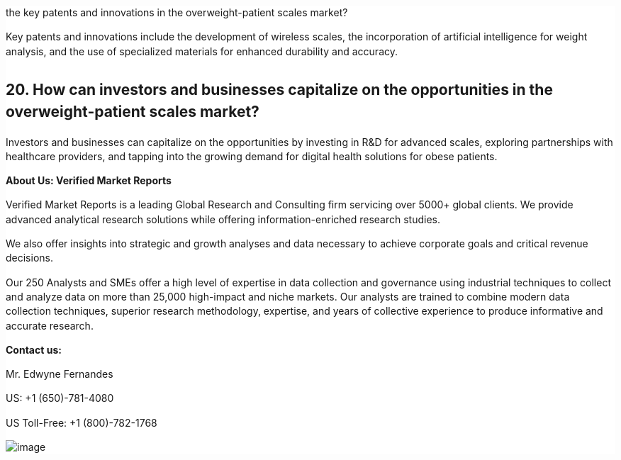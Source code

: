 the key patents and innovations in the overweight-patient scales market?</h2><p>Key patents and innovations include the development of wireless scales, the incorporation of artificial intelligence for weight analysis, and the use of specialized materials for enhanced durability and accuracy.</p><h2>20. How can investors and businesses capitalize on the opportunities in the overweight-patient scales market?</h2><p>Investors and businesses can capitalize on the opportunities by investing in R&D for advanced scales, exploring partnerships with healthcare providers, and tapping into the growing demand for digital health solutions for obese patients.</p></body></html></h3><p id="" class=""><strong>About Us: Verified Market Reports</strong></p><p id="" class="">Verified Market Reports is a leading Global Research and Consulting firm servicing over 5000+ global clients. We provide advanced analytical research solutions while offering information-enriched research studies.</p><p id="" class="">We also offer insights into strategic and growth analyses and data necessary to achieve corporate goals and critical revenue decisions.</p><p id="" class="">Our 250 Analysts and SMEs offer a high level of expertise in data collection and governance using industrial techniques to collect and analyze data on more than 25,000 high-impact and niche markets. Our analysts are trained to combine modern data collection techniques, superior research methodology, expertise, and years of collective experience to produce informative and accurate research.</p><p id="" class=""><strong>Contact us:</strong></p><p id="" class="">Mr. Edwyne Fernandes</p><p id="" class="">US: +1 (650)-781-4080</p><p id="" class="">US Toll-Free: +1 (800)-782-1768</p>
![image](https://github.com/user-attachments/assets/f0b5cc7d-b9d2-428a-9da5-5c159fde9d47)
